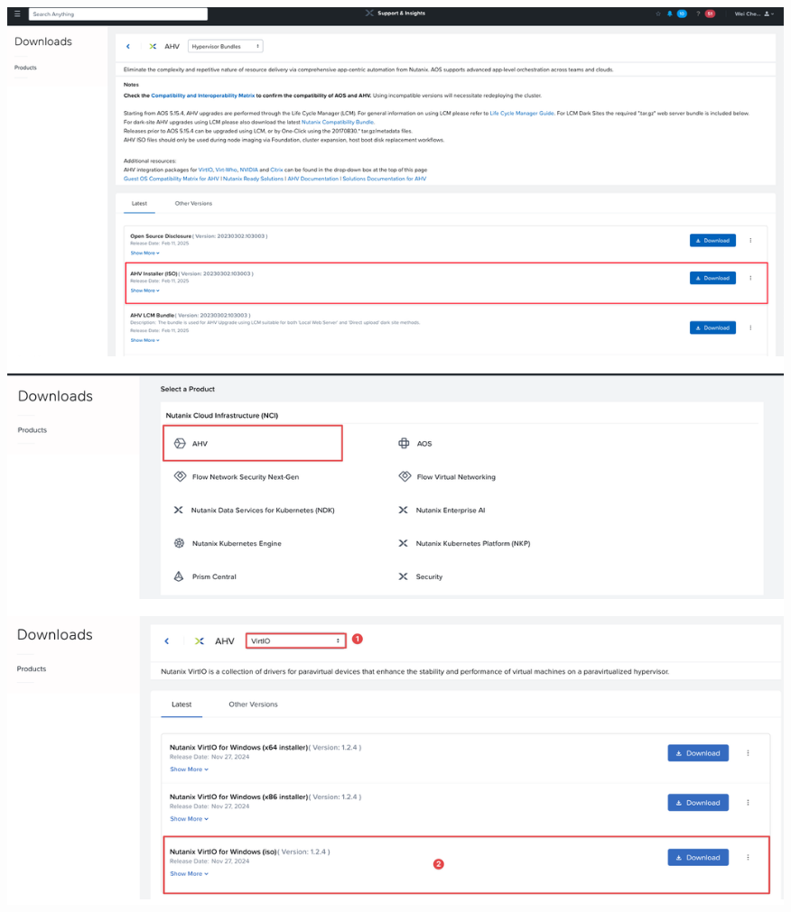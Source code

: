 ![Download AHV](images/img-40.png)

<div class="page-break"/>

![Download VirtIO](images/img-45.png)

![Download VirtIO](images/img-46.png)
